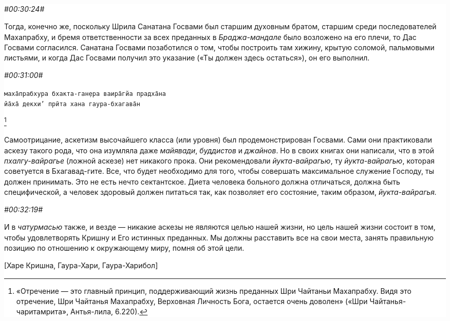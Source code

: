 *#00:30:24#*

Тогда, конечно же, поскольку Шрила Санатана Госвами был старшим духовным братом, старшим среди последователей Махапрабху, и бремя ответственности за всех преданных в *Браджа-мандале* было возложено на его плечи, то Дас Госвами согласился. Санатана Госвами позаботился о том, чтобы построить там хижину, крытую соломой, пальмовыми листьями, и когда Дас Госвами получил это указание («Ты должен здесь остаться»), он его выполнил.

*#00:31:00#*

    маха̄прабхура бхакта-ган̣ера ваира̄гйа прадха̄на
    йа̄ха̄ декхи’ прӣта хана гаура-бхагава̄н
[^_ftn5]

Самоотрицание, аскетизм высочайшего класса (или уровня) был продемонстрирован Госвами. Сами они практиковали аскезу такого рода, что она изумляла даже *майявади*, *буддистов* и *джайнов*. Но в своих книгах они написали, что в этой *пхалгу-вайрагье* (ложной аскезе) нет никакого прока. Они рекомендовали *йукта-вайрагью*, ту *йукта-вайрагью*, которая советуется в Бхагавад-гите. Все, что будет необходимо для того, чтобы совершать максимальное служение Господу, ты должен принимать. Это не есть нечто сектантское. Диета человека больного должна отличаться, должна быть специфической, а человек здоровый должен питаться так, как позволяет его состояние, таким образом, *йукта-вайрагья.*

*#00:32:19#*

И в *чатурмасью* также, и везде — никакие аскезы не являются целью нашей жизни, но цель нашей жизни состоит в том, чтобы удовлетворять Кришну и Его истинных преданных. Мы должны расставить все на свои места, занять правильную позицию по отношению к окружающему миру, помня об этой цели.

[Харе Кришна, Гаура-Хари, Гаура-Харибол]



[^_ftn1]: «Какой прок от суровых аскез тому, кто должным образом поклоняется Господу? И какой прок от них тому, кто этого не делает? Есть ли смысл в суровых аскезах для того, кто видит Шри Кришну внутри и вовне всего сущего? И помогут ли суровые аскезы тому, кто не видит Шри Кришну таким образом?» («Панчаратра»).

[^_ftn2]: *майа̄ татам идам̇ сарвам̇, джагад авйакта-мӯртина̄ / мат-стха̄ни сарва-бхӯта̄ни, на ча̄хам̇ теш̣в авастхитах̣* — «Знай, что Я в Своей непроявленной форме пронизываю все творение. Все живые существа пребывают во Мне, но Я — вне всего» (Бхагавад-гита, 4.9).

[^_ftn3]: «Я — Кришна, сладостный Абсолют, Причина всех причин! Всякая деятельность в материальной и духовной вселенных, Веды и связанные с ними писания — все это берет начало во Мне одном. Люди, обладающие богосознающим разумом и постигшие эту сокровенную истину, превосходят ограничения мирского и религиозного долга и принимают путь чистой любви ко Мне (рага-марга)» (Бхагавад-гита, 10.8).

[^_ftn4]: *самах̣ ш́атрау ча митре ча, татха̄ ма̄на̄пама̄найох̣, ш́ӣтош̣н̣а-сукха-дух̣кхеш̣у, самах̣ сан̇га-виварджитах̣ / тулйа-нинда̄-стутир маунӣ сантуш̣т̣о йена кеначит, аникетах̣ стхира-матир, бхактима̄н ме прийо нарах̣* — «Тот, кто не делит людей на друзей и врагов, кого не выводят из равновесия почет или бесчестье, холод или жара, счастье или страдания, слава или позор, кто всегда свободен от привязанности к материальному, всегда хранит серьезность и всем доволен, кому все равно, где жить, кто никогда не сходит с пути преданного служения, — такой человек очень дорог Мне» («Шри Чайтанья-чаритамрита», Мадхья-лила, 23.111-112).

[^_ftn5]: «Отречение — это главный принцип, поддерживающий жизнь преданных Шри Чайтаньи Махапрабху. Видя это отречение, Шри Чайтанья Махапрабху, Верховная Личность Бога, остается очень доволен» («Шри Чайтанья-чаритамрита», Антья-лила, 6.220).

